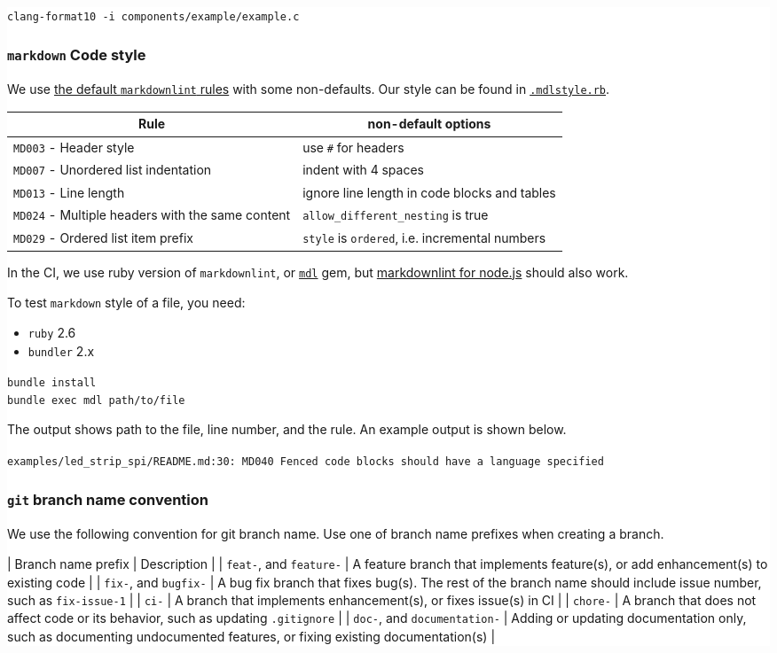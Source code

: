 ```console
clang-format10 -i components/example/example.c
```

### `markdown` Code style

We use [the default `markdownlint` rules](https://github.com/markdownlint/markdownlint/blob/master/docs/RULES.md)
with some non-defaults. Our style can be found in [`.mdlstyle.rb`](.mdlstyle.rb).

| Rule                                 | non-default options                            |
| ------------------------------------ | ---------------------------------------------- |
| `MD003` - Header style               | use `#` for headers                            |
| `MD007` - Unordered list indentation | indent with 4 spaces                           |
| `MD013` - Line length                | ignore line length in code blocks and tables   |
| `MD024` - Multiple headers with the same content | `allow_different_nesting` is true  |
| `MD029` - Ordered list item prefix   | `style` is `ordered`, i.e. incremental numbers |

In the CI, we use ruby version of `markdownlint`, or [`mdl`](https://rubygems.org/gems/mdl/)
gem, but [markdownlint for node.js](https://github.com/DavidAnson/markdownlint)
should also work.

To test `markdown` style of a file, you need:

* `ruby` 2.6
* `bundler` 2.x

```console
bundle install
bundle exec mdl path/to/file
```

The output shows path to the file, line number, and the rule.  An example
output is shown below.

```console
examples/led_strip_spi/README.md:30: MD040 Fenced code blocks should have a language specified
```

### `git` branch name convention

We use the following convention for git branch name. Use one of branch name
prefixes when creating a branch.

| Branch name prefix | Description |
| `feat-`, and `feature-` | A feature branch that implements feature(s), or add enhancement(s) to existing code |
| `fix-`, and `bugfix-` | A bug fix branch that fixes bug(s). The rest of the branch name should include issue number, such as `fix-issue-1` |
| `ci-` | A branch that implements enhancement(s), or fixes issue(s) in CI |
| `chore-` | A branch that does not affect code or its behavior, such as updating `.gitignore` |
| `doc-`, and `documentation-` | Adding or updating documentation only, such as documenting undocumented features, or fixing existing documentation(s) |

